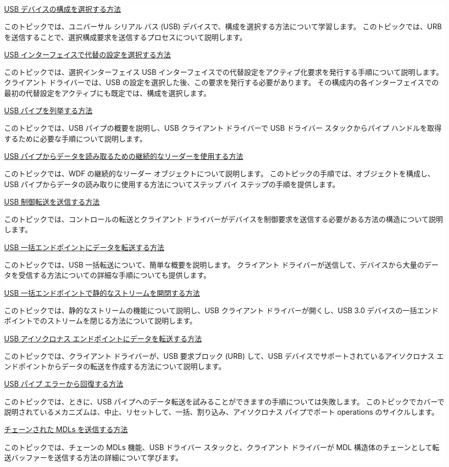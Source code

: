 <tr class="odd">
<td><p><a href="how-to-select-a-configuration-for-a-usb-device.md" data-raw-source="[How to select a configuration for a USB device](how-to-select-a-configuration-for-a-usb-device.md)">USB デバイスの構成を選択する方法</a></p></td>
<td><p>このトピックでは、ユニバーサル シリアル バス (USB) デバイスで、構成を選択する方法について学習します。 このトピックでは、URB を送信することで、選択構成要求を送信するプロセスについて説明します。</p></td>
</tr>
<tr class="even">
<td><p><a href="select-a-usb-alternate-setting.md" data-raw-source="[How to select an alternate setting in a USB interface](select-a-usb-alternate-setting.md)">USB インターフェイスで代替の設定を選択する方法</a></p></td>
<td><p>このトピックでは、選択インターフェイス USB インターフェイスでの代替設定をアクティブ化要求を発行する手順について説明します。 クライアント ドライバーでは、USB の設定を選択した後、この要求を発行する必要があります。 その構成内の各インターフェイスでの最初の代替設定をアクティブにも既定では、構成を選択します。</p></td>
</tr>
<tr class="odd">
<td><p><a href="how-to-get-usb-pipe-handles.md" data-raw-source="[How to enumerate USB pipes](how-to-get-usb-pipe-handles.md)">USB パイプを列挙する方法</a></p></td>
<td><p>このトピックでは、USB パイプの概要を説明し、USB クライアント ドライバーで USB ドライバー スタックからパイプ ハンドルを取得するために必要な手順について説明します。</p></td>
</tr>
<tr class="even">
<td><p><a href="how-to-use-the-continous-reader-for-getting-data-from-a-usb-endpoint--umdf-.md" data-raw-source="[How to use the continuous reader for reading data from a USB pipe](how-to-use-the-continous-reader-for-getting-data-from-a-usb-endpoint--umdf-.md)">USB パイプからデータを読み取るための継続的なリーダーを使用する方法</a></p></td>
<td><p>このトピックでは、WDF の継続的なリーダー オブジェクトについて説明します。 このトピックの手順では、オブジェクトを構成し、USB パイプからデータの読み取りに使用する方法についてステップ バイ ステップの手順を提供します。</p></td>
</tr>
<tr class="odd">
<td><p><a href="usb-control-transfer.md" data-raw-source="[How to send a USB control transfer](usb-control-transfer.md)">USB 制御転送を送信する方法</a></p></td>
<td><p>このトピックでは、コントロールの転送とクライアント ドライバーがデバイスを制御要求を送信する必要がある方法の構造について説明します。</p></td>
</tr>
<tr class="even">
<td><p><a href="usb-bulk-and-interrupt-transfer.md" data-raw-source="[How to transfer data to USB bulk endpoints](usb-bulk-and-interrupt-transfer.md)">USB 一括エンドポイントにデータを転送する方法</a></p></td>
<td><p>このトピックでは、USB 一括転送について、簡単な概要を説明します。 クライアント ドライバーが送信して、デバイスから大量のデータを受信する方法についての詳細な手順についても提供します。</p></td>
</tr>
<tr class="odd">
<td><p><a href="how-to-open-streams-in-a-usb-endpoint.md" data-raw-source="[How to open and close static streams in a USB bulk endpoint](how-to-open-streams-in-a-usb-endpoint.md)">USB 一括エンドポイントで静的なストリームを開閉する方法</a></p></td>
<td><p>このトピックでは、静的なストリームの機能について説明し、USB クライアント ドライバーが開くし、USB 3.0 デバイスの一括エンドポイントでのストリームを閉じる方法について説明します。</p></td>
</tr>
<tr class="even">
<td><p><a href="transfer-data-to-isochronous-endpoints.md" data-raw-source="[How to transfer data to USB isochronous endpoints](transfer-data-to-isochronous-endpoints.md)">USB アイソクロナス エンドポイントにデータを転送する方法</a></p></td>
<td><p>このトピックでは、クライアント ドライバーが、USB 要求ブロック (URB) して、USB デバイスでサポートされているアイソクロナス エンドポイントからデータの転送を作成する方法について説明します。</p></td>
</tr>
<tr class="odd">
<td><p><a href="how-to-recover-from-usb-pipe-errors.md" data-raw-source="[How to recover from USB pipe errors](how-to-recover-from-usb-pipe-errors.md)">USB パイプ エラーから回復する方法</a></p></td>
<td><p>このトピックでは、ときに、USB パイプへのデータ転送を試みることができますの手順については失敗します。 このトピックでカバーで説明されているメカニズムは、中止、リセットして、一括、割り込み、アイソクロナス パイプでポート operations のサイクルします。</p></td>
</tr>
<tr class="even">
<td><p><a href="how-to-send-chained-mdls.md" data-raw-source="[How to send chained MDLs](how-to-send-chained-mdls.md)">チェーンされた MDLs を送信する方法</a></p></td>
<td><p>このトピックでは、チェーンの MDLs 機能、USB ドライバー スタックと、クライアント ドライバーが MDL 構造体のチェーンとして転送バッファーを送信する方法の詳細について学びます。</p></td>
</tr>